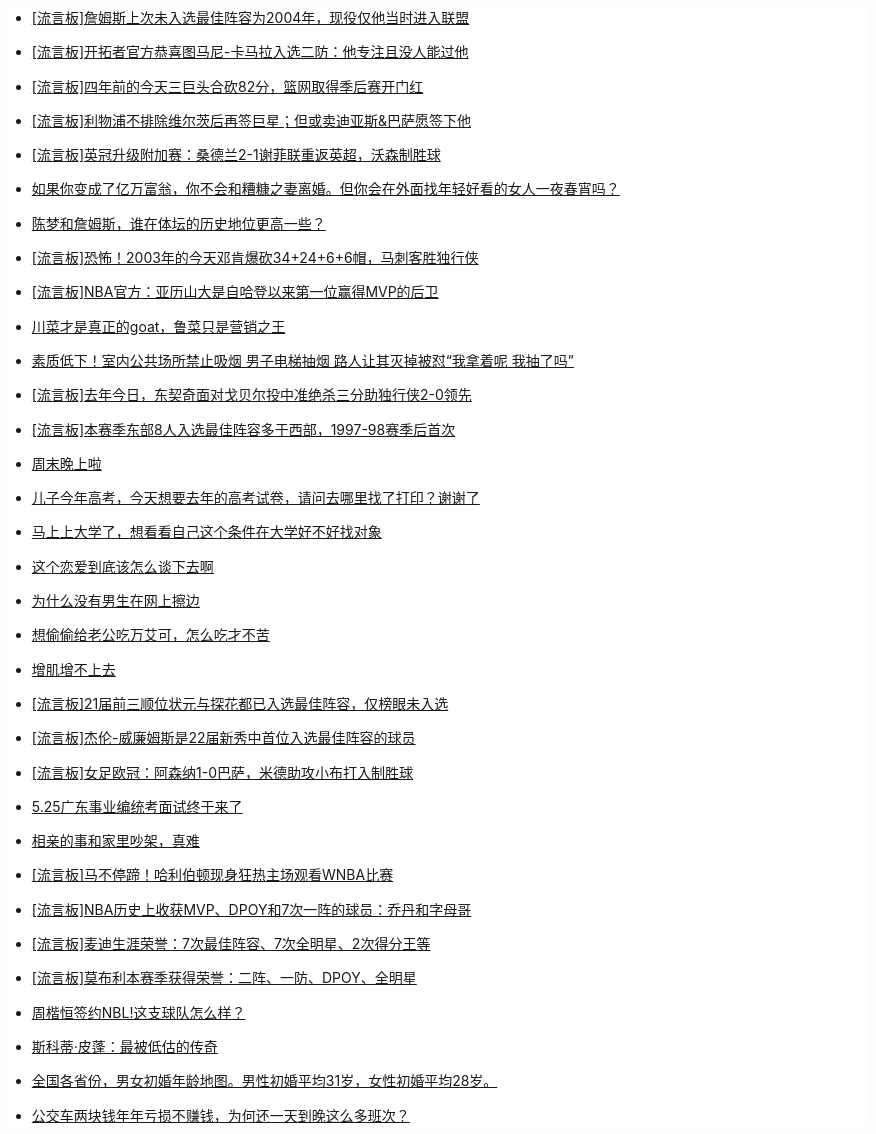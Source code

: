 + [[流言板]詹姆斯上次未入选最佳阵容为2004年，现役仅他当时进入联盟](https://bbs.hupu.com/632806703.html)

+ [[流言板]开拓者官方恭喜图马尼-卡马拉入选二防：他专注且没人能过他](https://bbs.hupu.com/632805053.html)

+ [[流言板]四年前的今天三巨头合砍82分，篮网取得季后赛开门红](https://bbs.hupu.com/632806405.html)

+ [[流言板]利物浦不排除维尔茨后再签巨星；但或卖迪亚斯&amp;巴萨愿签下他](https://bbs.hupu.com/632804314.html)

+ [[流言板]英冠升级附加赛：桑德兰2-1谢菲联重返英超，沃森制胜球](https://bbs.hupu.com/632807570.html)

+ [如果你变成了亿万富翁，你不会和糟糠之妻离婚。但你会在外面找年轻好看的女人一夜春宵吗？](https://bbs.hupu.com/632805452.html)

+ [陈梦和詹姆斯，谁在体坛的历史地位更高一些？](https://bbs.hupu.com/632804378.html)

+ [[流言板]恐怖！2003年的今天邓肯爆砍34+24+6+6帽，马刺客胜独行侠](https://bbs.hupu.com/632807311.html)

+ [[流言板]NBA官方：亚历山大是自哈登以来第一位赢得MVP的后卫](https://bbs.hupu.com/632808035.html)

+ [川菜才是真正的goat，鲁菜只是营销之王](https://bbs.hupu.com/632807993.html)

+ [素质低下！室内公共场所禁止吸烟 男子电梯抽烟 路人让其灭掉被怼“我拿着呢 我抽了吗”](https://bbs.hupu.com/632805217.html)

+ [[流言板]去年今日，东契奇面对戈贝尔投中准绝杀三分助独行侠2-0领先](https://bbs.hupu.com/632808320.html)

+ [[流言板]本赛季东部8人入选最佳阵容多于西部，1997-98赛季后首次](https://bbs.hupu.com/632807104.html)

+ [周末晚上啦](https://bbs.hupu.com/632808089.html)

+ [儿子今年高考，今天想要去年的高考试卷，请问去哪里找了打印？谢谢了](https://bbs.hupu.com/632806643.html)

+ [马上上大学了，想看看自己这个条件在大学好不好找对象](https://bbs.hupu.com/632806434.html)

+ [这个恋爱到底该怎么谈下去啊](https://bbs.hupu.com/632807972.html)

+ [为什么没有男生在网上擦边](https://bbs.hupu.com/632807213.html)

+ [想偷偷给老公吃万艾可，怎么吃才不苦](https://bbs.hupu.com/632806133.html)

+ [增肌增不上去](https://bbs.hupu.com/632805742.html)

+ [[流言板]21届前三顺位状元与探花都已入选最佳阵容，仅榜眼未入选](https://bbs.hupu.com/632807130.html)

+ [[流言板]杰伦-威廉姆斯是22届新秀中首位入选最佳阵容的球员](https://bbs.hupu.com/632807444.html)

+ [[流言板]女足欧冠：阿森纳1-0巴萨，米德助攻小布打入制胜球](https://bbs.hupu.com/632808655.html)

+ [5.25广东事业编统考面试终于来了](https://bbs.hupu.com/632808499.html)

+ [相亲的事和家里吵架，真难](https://bbs.hupu.com/632806922.html)

+ [[流言板]马不停蹄！哈利伯顿现身狂热主场观看WNBA比赛](https://bbs.hupu.com/632808580.html)

+ [[流言板]NBA历史上收获MVP、DPOY和7次一阵的球员：乔丹和字母哥](https://bbs.hupu.com/632806881.html)

+ [[流言板]麦迪生涯荣誉：7次最佳阵容、7次全明星、2次得分王等](https://bbs.hupu.com/632807456.html)

+ [[流言板]莫布利本赛季获得荣誉：二阵、一防、DPOY、全明星](https://bbs.hupu.com/632807575.html)

+ [周楷恒签约NBL!这支球队怎么样？](https://bbs.hupu.com/632807516.html)

+ [斯科蒂·皮蓬：最被低估的传奇](https://bbs.hupu.com/632807351.html)

+ [全国各省份，男女初婚年龄地图。男性初婚平均31岁，女性初婚平均28岁。](https://bbs.hupu.com/632806899.html)

+ [公交车两块钱年年亏损不赚钱，为何还一天到晚这么多班次？](https://bbs.hupu.com/632808493.html)
